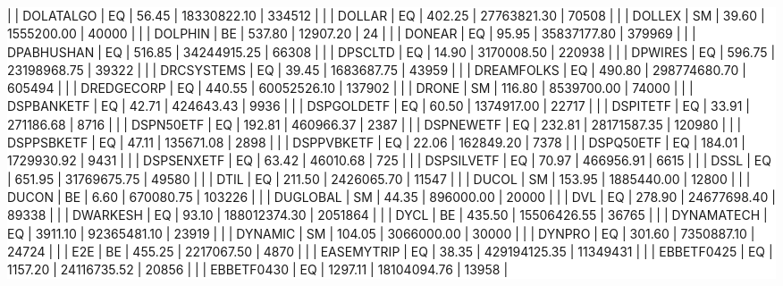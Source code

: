 |  | DOLATALGO | EQ | 56.45 | 18330822.10 | 334512 |
|  | DOLLAR | EQ | 402.25 | 27763821.30 | 70508 |
|  | DOLLEX | SM | 39.60 | 1555200.00 | 40000 |
|  | DOLPHIN | BE | 537.80 | 12907.20 | 24 |
|  | DONEAR | EQ | 95.95 | 35837177.80 | 379969 |
|  | DPABHUSHAN | EQ | 516.85 | 34244915.25 | 66308 |
|  | DPSCLTD | EQ | 14.90 | 3170008.50 | 220938 |
|  | DPWIRES | EQ | 596.75 | 23198968.75 | 39322 |
|  | DRCSYSTEMS | EQ | 39.45 | 1683687.75 | 43959 |
|  | DREAMFOLKS | EQ | 490.80 | 298774680.70 | 605494 |
|  | DREDGECORP | EQ | 440.55 | 60052526.10 | 137902 |
|  | DRONE | SM | 116.80 | 8539700.00 | 74000 |
|  | DSPBANKETF | EQ | 42.71 | 424643.43 | 9936 |
|  | DSPGOLDETF | EQ | 60.50 | 1374917.00 | 22717 |
|  | DSPITETF | EQ | 33.91 | 271186.68 | 8716 |
|  | DSPN50ETF | EQ | 192.81 | 460966.37 | 2387 |
|  | DSPNEWETF | EQ | 232.81 | 28171587.35 | 120980 |
|  | DSPPSBKETF | EQ | 47.11 | 135671.08 | 2898 |
|  | DSPPVBKETF | EQ | 22.06 | 162849.20 | 7378 |
|  | DSPQ50ETF | EQ | 184.01 | 1729930.92 | 9431 |
|  | DSPSENXETF | EQ | 63.42 | 46010.68 | 725 |
|  | DSPSILVETF | EQ | 70.97 | 466956.91 | 6615 |
|  | DSSL | EQ | 651.95 | 31769675.75 | 49580 |
|  | DTIL | EQ | 211.50 | 2426065.70 | 11547 |
|  | DUCOL | SM | 153.95 | 1885440.00 | 12800 |
|  | DUCON | BE | 6.60 | 670080.75 | 103226 |
|  | DUGLOBAL | SM | 44.35 | 896000.00 | 20000 |
|  | DVL | EQ | 278.90 | 24677698.40 | 89338 |
|  | DWARKESH | EQ | 93.10 | 188012374.30 | 2051864 |
|  | DYCL | BE | 435.50 | 15506426.55 | 36765 |
|  | DYNAMATECH | EQ | 3911.10 | 92365481.10 | 23919 |
|  | DYNAMIC | SM | 104.05 | 3066000.00 | 30000 |
|  | DYNPRO | EQ | 301.60 | 7350887.10 | 24724 |
|  | E2E | BE | 455.25 | 2217067.50 | 4870 |
|  | EASEMYTRIP | EQ | 38.35 | 429194125.35 | 11349431 |
|  | EBBETF0425 | EQ | 1157.20 | 24116735.52 | 20856 |
|  | EBBETF0430 | EQ | 1297.11 | 18104094.76 | 13958 |
